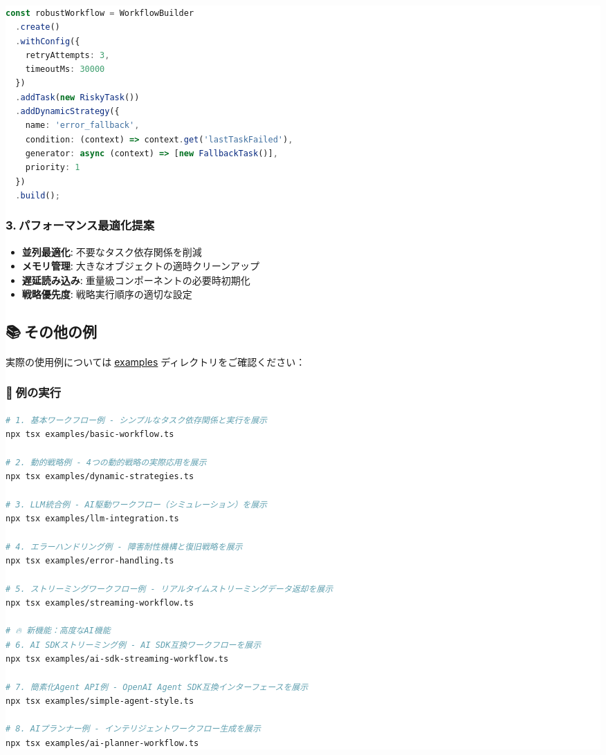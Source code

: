 ```typescript
const robustWorkflow = WorkflowBuilder
  .create()
  .withConfig({ 
    retryAttempts: 3,
    timeoutMs: 30000 
  })
  .addTask(new RiskyTask())
  .addDynamicStrategy({
    name: 'error_fallback',
    condition: (context) => context.get('lastTaskFailed'),
    generator: async (context) => [new FallbackTask()],
    priority: 1
  })
  .build();
```

### 3. パフォーマンス最適化提案

- **並列最適化**: 不要なタスク依存関係を削減
- **メモリ管理**: 大きなオブジェクトの適時クリーンアップ
- **遅延読み込み**: 重量級コンポーネントの必要時初期化
- **戦略優先度**: 戦略実行順序の適切な設定

## 📚 その他の例

実際の使用例については [examples](./examples) ディレクトリをご確認ください：

### 🚀 例の実行

```bash
# 1. 基本ワークフロー例 - シンプルなタスク依存関係と実行を展示
npx tsx examples/basic-workflow.ts

# 2. 動的戦略例 - 4つの動的戦略の実際応用を展示
npx tsx examples/dynamic-strategies.ts

# 3. LLM統合例 - AI駆動ワークフロー（シミュレーション）を展示
npx tsx examples/llm-integration.ts

# 4. エラーハンドリング例 - 障害耐性機構と復旧戦略を展示
npx tsx examples/error-handling.ts

# 5. ストリーミングワークフロー例 - リアルタイムストリーミングデータ返却を展示
npx tsx examples/streaming-workflow.ts

# 🔥 新機能：高度なAI機能
# 6. AI SDKストリーミング例 - AI SDK互換ワークフローを展示
npx tsx examples/ai-sdk-streaming-workflow.ts

# 7. 簡素化Agent API例 - OpenAI Agent SDK互換インターフェースを展示
npx tsx examples/simple-agent-style.ts

# 8. AIプランナー例 - インテリジェントワークフロー生成を展示
npx tsx examples/ai-planner-workflow.ts
```
